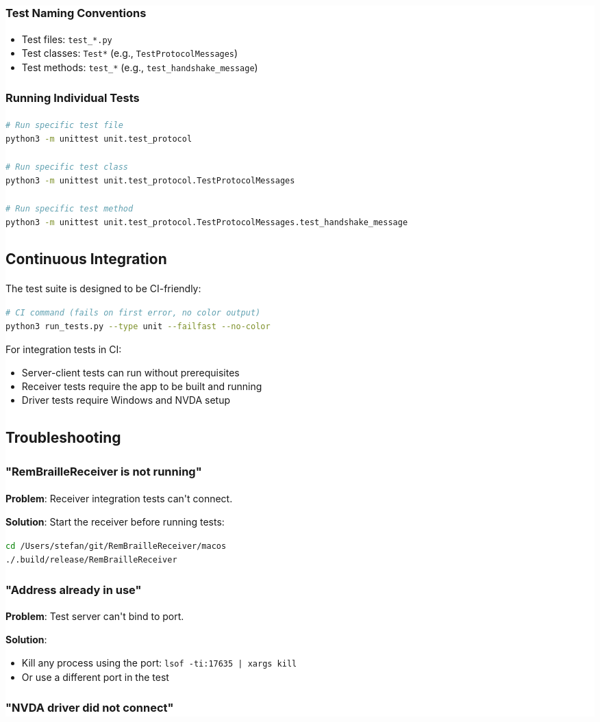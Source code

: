 ### Test Naming Conventions

- Test files: `test_*.py`
- Test classes: `Test*` (e.g., `TestProtocolMessages`)
- Test methods: `test_*` (e.g., `test_handshake_message`)

### Running Individual Tests

```bash
# Run specific test file
python3 -m unittest unit.test_protocol

# Run specific test class
python3 -m unittest unit.test_protocol.TestProtocolMessages

# Run specific test method
python3 -m unittest unit.test_protocol.TestProtocolMessages.test_handshake_message
```

## Continuous Integration

The test suite is designed to be CI-friendly:

```bash
# CI command (fails on first error, no color output)
python3 run_tests.py --type unit --failfast --no-color
```

For integration tests in CI:
- Server-client tests can run without prerequisites
- Receiver tests require the app to be built and running
- Driver tests require Windows and NVDA setup

## Troubleshooting

### "RemBrailleReceiver is not running"

**Problem**: Receiver integration tests can't connect.

**Solution**: Start the receiver before running tests:
```bash
cd /Users/stefan/git/RemBrailleReceiver/macos
./.build/release/RemBrailleReceiver
```

### "Address already in use"

**Problem**: Test server can't bind to port.

**Solution**:
- Kill any process using the port: `lsof -ti:17635 | xargs kill`
- Or use a different port in the test

### "NVDA driver did not connect"
